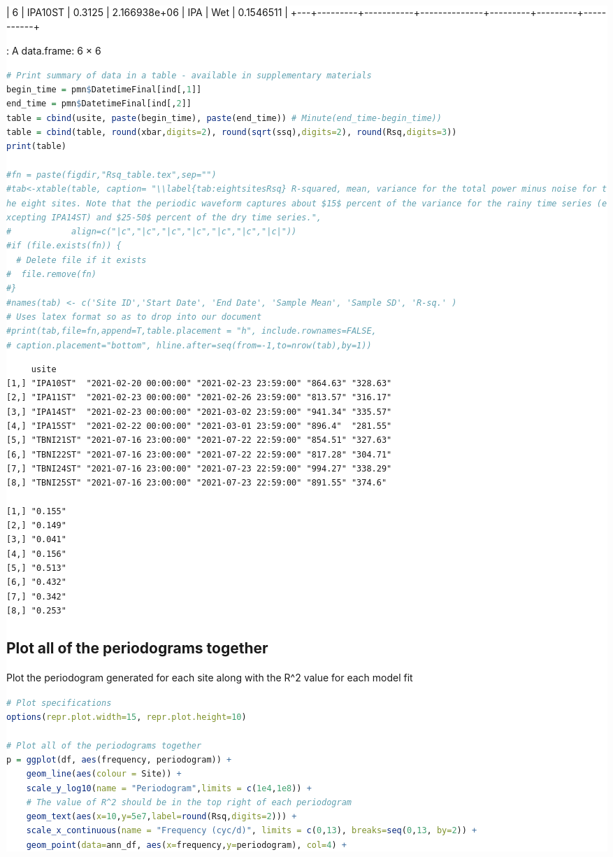 | 6 | IPA10ST | 0.3125    | 2.166938e+06 | IPA     | Wet     | 0.1546511 |
+---+---------+-----------+--------------+---------+---------+-----------+

: A data.frame: 6 × 6

``` r
# Print summary of data in a table - available in supplementary materials
begin_time = pmn$DatetimeFinal[ind[,1]]
end_time = pmn$DatetimeFinal[ind[,2]]
table = cbind(usite, paste(begin_time), paste(end_time)) # Minute(end_time-begin_time))
table = cbind(table, round(xbar,digits=2), round(sqrt(ssq),digits=2), round(Rsq,digits=3)) 
print(table)

#fn = paste(figdir,"Rsq_table.tex",sep="")
#tab<-xtable(table, caption= "\\label{tab:eightsitesRsq} R-squared, mean, variance for the total power minus noise for the eight sites. Note that the periodic waveform captures about $15$ percent of the variance for the rainy time series (excepting IPA14ST) and $25-50$ percent of the dry time series.", 
#            align=c("|c","|c","|c","|c","|c","|c","|c|"))
#if (file.exists(fn)) {
  # Delete file if it exists
#  file.remove(fn)
#}
#names(tab) <- c('Site ID','Start Date', 'End Date', 'Sample Mean', 'Sample SD', 'R-sq.' )
# Uses latex format so as to drop into our document
#print(tab,file=fn,append=T,table.placement = "h", include.rownames=FALSE,
# caption.placement="bottom", hline.after=seq(from=-1,to=nrow(tab),by=1))
```

         usite                                                                   
    [1,] "IPA10ST"  "2021-02-20 00:00:00" "2021-02-23 23:59:00" "864.63" "328.63"
    [2,] "IPA11ST"  "2021-02-23 00:00:00" "2021-02-26 23:59:00" "813.57" "316.17"
    [3,] "IPA14ST"  "2021-02-23 00:00:00" "2021-03-02 23:59:00" "941.34" "335.57"
    [4,] "IPA15ST"  "2021-02-22 00:00:00" "2021-03-01 23:59:00" "896.4"  "281.55"
    [5,] "TBNI21ST" "2021-07-16 23:00:00" "2021-07-22 22:59:00" "854.51" "327.63"
    [6,] "TBNI22ST" "2021-07-16 23:00:00" "2021-07-22 22:59:00" "817.28" "304.71"
    [7,] "TBNI24ST" "2021-07-16 23:00:00" "2021-07-23 22:59:00" "994.27" "338.29"
    [8,] "TBNI25ST" "2021-07-16 23:00:00" "2021-07-23 22:59:00" "891.55" "374.6" 
                
    [1,] "0.155"
    [2,] "0.149"
    [3,] "0.041"
    [4,] "0.156"
    [5,] "0.513"
    [6,] "0.432"
    [7,] "0.342"
    [8,] "0.253"

## Plot all of the periodograms together

Plot the periodogram generated for each site along with the R\^2 value for each model fit

``` r
# Plot specifications
options(repr.plot.width=15, repr.plot.height=10)

# Plot all of the periodograms together
p = ggplot(df, aes(frequency, periodogram)) + 
    geom_line(aes(colour = Site)) +
    scale_y_log10(name = "Periodogram",limits = c(1e4,1e8)) +
    # The value of R^2 should be in the top right of each periodogram
    geom_text(aes(x=10,y=5e7,label=round(Rsq,digits=2))) +
    scale_x_continuous(name = "Frequency (cyc/d)", limits = c(0,13), breaks=seq(0,13, by=2)) +
    geom_point(data=ann_df, aes(x=frequency,y=periodogram), col=4) +
```